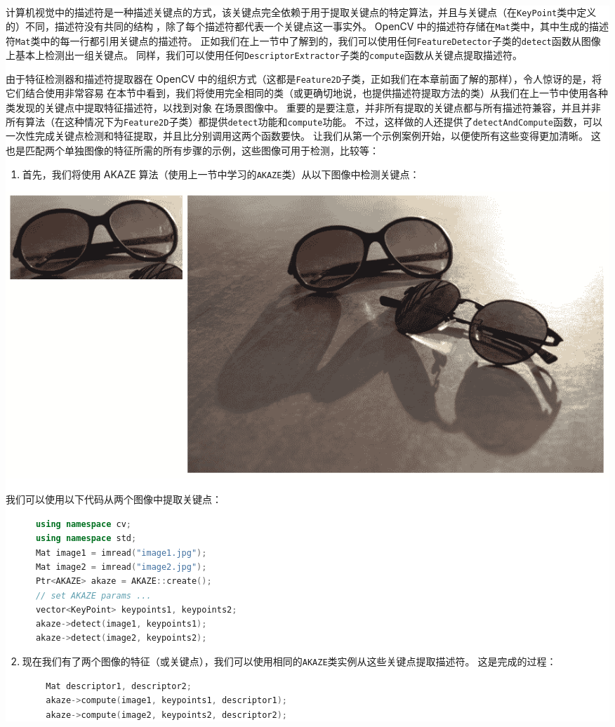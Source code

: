 计算机视觉中的描述符是一种描述关键点的方式，该关键点完全依赖于用于提取关键点的特定算法，并且与关键点（在`KeyPoint`类中定义的）不同，描述符没有共同的结构 ，除了每个描述符都代表一个关键点这一事实外。 OpenCV 中的描述符存储在`Mat`类中，其中生成的描述符`Mat`类中的每一行都引用关键点的描述符。 正如我们在上一节中了解到的，我们可以使用任何`FeatureDetector`子类的`detect`函数从图像上基本上检测出一组关键点。 同样，我们可以使用任何`DescriptorExtractor`子类的`compute`函数从关键点提取描述符。

由于特征检测器和描述符提取器在 OpenCV 中的组织方式（这都是`Feature2D`子类，正如我们在本章前面了解的那样），令人惊讶的是，将它们结合使用非常容易 在本节中看到，我们将使用完全相同的类（或更确切地说，也提供描述符提取方法的类）从我们在上一节中使用各种类发现的关键点中提取特征描述符，以找到对象 在场景图像中。 重要的是要注意，并非所有提取的关键点都与所有描述符兼容，并且并非所有算法（在这种情况下为`Feature2D`子类）都提供`detect`功能和`compute`功能。 不过，这样做的人还提供了`detectAndCompute`函数，可以一次性完成关键点检测和特征提取，并且比分别调用这两个函数要快。 让我们从第一个示例案例开始，以便使所有这些变得更加清晰。 这也是匹配两个单独图像的特征所需的所有步骤的示例，这些图像可用于检测，比较等：

1.  首先，我们将使用 AKAZE 算法（使用上一节中学习的`AKAZE`类）从以下图像中检测关键点：

![](img/94bace3a-2c40-47a4-821a-559b8b8ec8cf.png)

我们可以使用以下代码从两个图像中提取关键点：

```cpp
      using namespace cv; 
      using namespace std; 
      Mat image1 = imread("image1.jpg"); 
      Mat image2 = imread("image2.jpg"); 
      Ptr<AKAZE> akaze = AKAZE::create(); 
      // set AKAZE params ... 
      vector<KeyPoint> keypoints1, keypoints2; 
      akaze->detect(image1, keypoints1); 
      akaze->detect(image2, keypoints2); 
```

2.  现在我们有了两个图像的特征（或关键点），我们可以使用相同的`AKAZE`类实例从这些关键点提取描述符。 这是完成的过程：

```cpp
        Mat descriptor1, descriptor2; 
        akaze->compute(image1, keypoints1, descriptor1); 
        akaze->compute(image2, keypoints2, descriptor2); 
```
